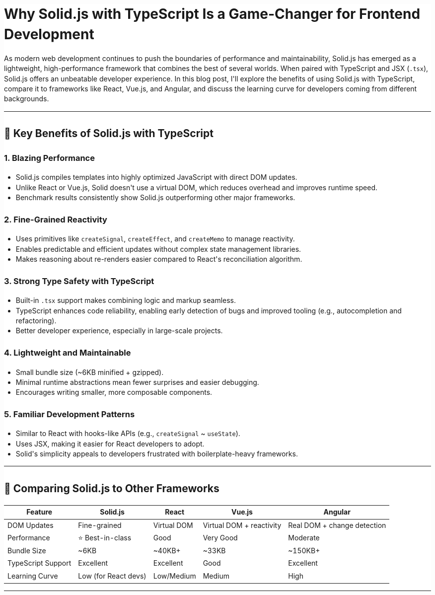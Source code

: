 # Why Solid.js with TypeScript Is a Game-Changer for Frontend Development

As modern web development continues to push the boundaries of performance and maintainability, Solid.js has emerged as a lightweight, high-performance framework that combines the best of several worlds. When paired with TypeScript and JSX (`.tsx`), Solid.js offers an unbeatable developer experience. In this blog post, I'll explore the benefits of using Solid.js with TypeScript, compare it to frameworks like React, Vue.js, and Angular, and discuss the learning curve for developers coming from different backgrounds.

---

## 🚀 Key Benefits of Solid.js with TypeScript

### 1. Blazing Performance
- Solid.js compiles templates into highly optimized JavaScript with direct DOM updates.
- Unlike React or Vue.js, Solid doesn't use a virtual DOM, which reduces overhead and improves runtime speed.
- Benchmark results consistently show Solid.js outperforming other major frameworks.

### 2. Fine-Grained Reactivity
- Uses primitives like `createSignal`, `createEffect`, and `createMemo` to manage reactivity.
- Enables predictable and efficient updates without complex state management libraries.
- Makes reasoning about re-renders easier compared to React's reconciliation algorithm.

### 3. Strong Type Safety with TypeScript
- Built-in `.tsx` support makes combining logic and markup seamless.
- TypeScript enhances code reliability, enabling early detection of bugs and improved tooling (e.g., autocompletion and refactoring).
- Better developer experience, especially in large-scale projects.

### 4. Lightweight and Maintainable
- Small bundle size (~6KB minified + gzipped).
- Minimal runtime abstractions mean fewer surprises and easier debugging.
- Encourages writing smaller, more composable components.

### 5. Familiar Development Patterns
- Similar to React with hooks-like APIs (e.g., `createSignal` ~ `useState`).
- Uses JSX, making it easier for React developers to adopt.
- Solid's simplicity appeals to developers frustrated with boilerplate-heavy frameworks.

---

## 🔞 Comparing Solid.js to Other Frameworks

| Feature             | Solid.js        | React           | Vue.js          | Angular         |
|---------------------|------------------|------------------|------------------|------------------|
| DOM Updates         | Fine-grained     | Virtual DOM      | Virtual DOM + reactivity | Real DOM + change detection |
| Performance         | ⭐ Best-in-class  | Good             | Very Good        | Moderate         |
| Bundle Size         | ~6KB             | ~40KB+           | ~33KB            | ~150KB+          |
| TypeScript Support  | Excellent        | Excellent        | Good             | Excellent        |
| Learning Curve      | Low (for React devs) | Low/Medium     | Medium           | High             |

---